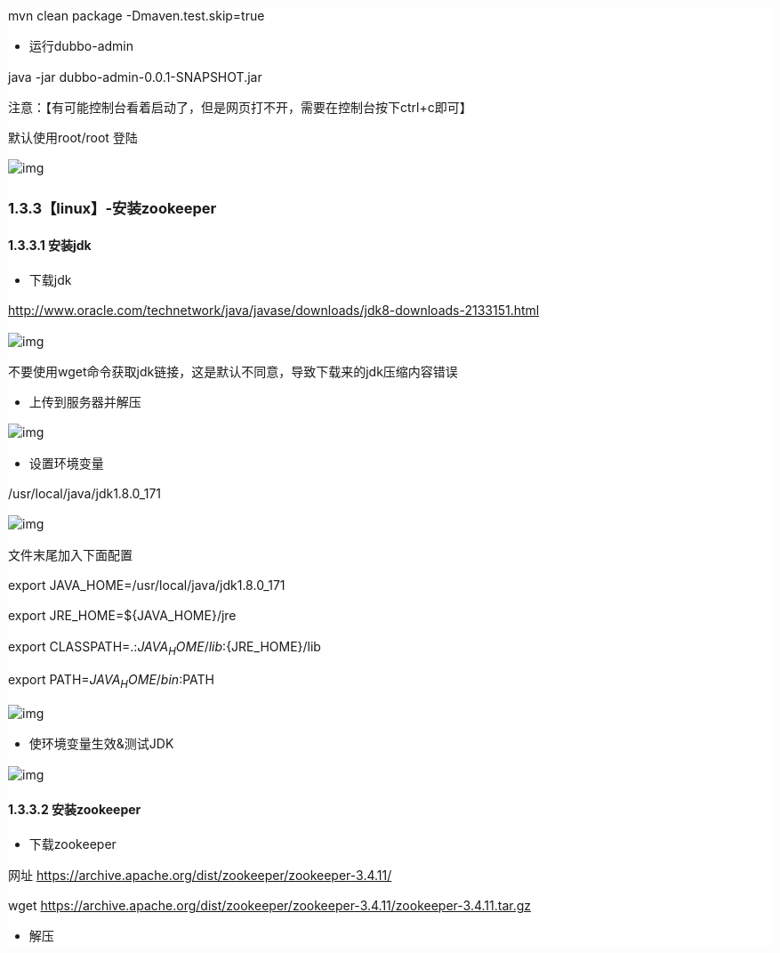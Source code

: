 mvn clean package -Dmaven.test.skip=true 

* 运行dubbo-admin

java -jar dubbo-admin-0.0.1-SNAPSHOT.jar

注意：【有可能控制台看着启动了，但是网页打不开，需要在控制台按下ctrl+c即可】

默认使用root/root 登陆

![img](E:\学习笔记\mylearnnote\web架构集\dubbo\images\wps103.jpg) 

### 1.3.3【linux】-安装zookeeper

#### 1.3.3.1 安装jdk

* 下载jdk

http://www.oracle.com/technetwork/java/javase/downloads/jdk8-downloads-2133151.html

![img](E:\学习笔记\mylearnnote\web架构集\dubbo\images\wps104.jpg) 

不要使用wget命令获取jdk链接，这是默认不同意，导致下载来的jdk压缩内容错误

* 上传到服务器并解压

![img](E:\学习笔记\mylearnnote\web架构集\dubbo\images\wps105.jpg)

* 设置环境变量

/usr/local/java/jdk1.8.0_171

![img](E:\学习笔记\mylearnnote\web架构集\dubbo\images\wps106.jpg) 

文件末尾加入下面配置

export JAVA_HOME=/usr/local/java/jdk1.8.0_171

export JRE_HOME=${JAVA_HOME}/jre

export CLASSPATH=.:${JAVA_HOME}/lib:${JRE_HOME}/lib

export PATH=${JAVA_HOME}/bin:$PATH

![img](E:\学习笔记\mylearnnote\web架构集\dubbo\images\wps107.jpg)

* 使环境变量生效&测试JDK

![img](E:\学习笔记\mylearnnote\web架构集\dubbo\images\wps108.jpg) 

#### 1.3.3.2 安装zookeeper

* 下载zookeeper

网址 https://archive.apache.org/dist/zookeeper/zookeeper-3.4.11/ 

wget https://archive.apache.org/dist/zookeeper/zookeeper-3.4.11/zookeeper-3.4.11.tar.gz 

* 解压
